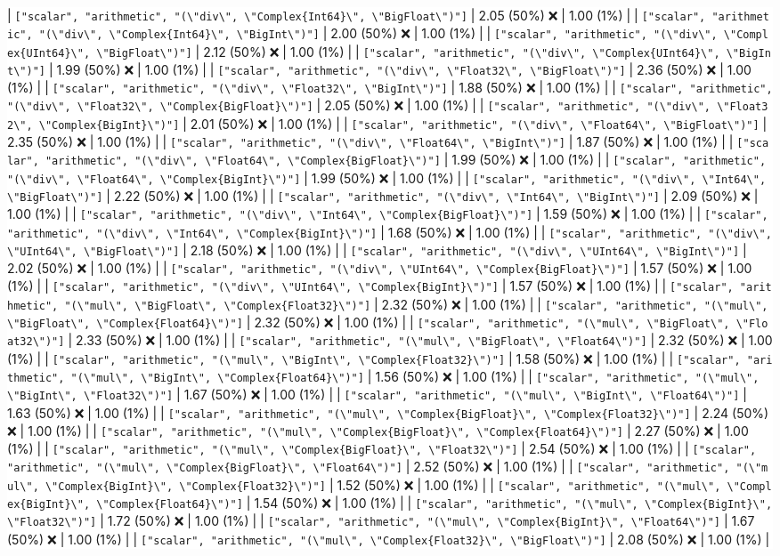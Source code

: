 | `["scalar", "arithmetic", "(\"div\", \"Complex{Int64}\", \"BigFloat\")"]` | 2.05 (50%) :x: | 1.00 (1%)  |
| `["scalar", "arithmetic", "(\"div\", \"Complex{Int64}\", \"BigInt\")"]` | 2.00 (50%) :x: | 1.00 (1%)  |
| `["scalar", "arithmetic", "(\"div\", \"Complex{UInt64}\", \"BigFloat\")"]` | 2.12 (50%) :x: | 1.00 (1%)  |
| `["scalar", "arithmetic", "(\"div\", \"Complex{UInt64}\", \"BigInt\")"]` | 1.99 (50%) :x: | 1.00 (1%)  |
| `["scalar", "arithmetic", "(\"div\", \"Float32\", \"BigFloat\")"]` | 2.36 (50%) :x: | 1.00 (1%)  |
| `["scalar", "arithmetic", "(\"div\", \"Float32\", \"BigInt\")"]` | 1.88 (50%) :x: | 1.00 (1%)  |
| `["scalar", "arithmetic", "(\"div\", \"Float32\", \"Complex{BigFloat}\")"]` | 2.05 (50%) :x: | 1.00 (1%)  |
| `["scalar", "arithmetic", "(\"div\", \"Float32\", \"Complex{BigInt}\")"]` | 2.01 (50%) :x: | 1.00 (1%)  |
| `["scalar", "arithmetic", "(\"div\", \"Float64\", \"BigFloat\")"]` | 2.35 (50%) :x: | 1.00 (1%)  |
| `["scalar", "arithmetic", "(\"div\", \"Float64\", \"BigInt\")"]` | 1.87 (50%) :x: | 1.00 (1%)  |
| `["scalar", "arithmetic", "(\"div\", \"Float64\", \"Complex{BigFloat}\")"]` | 1.99 (50%) :x: | 1.00 (1%)  |
| `["scalar", "arithmetic", "(\"div\", \"Float64\", \"Complex{BigInt}\")"]` | 1.99 (50%) :x: | 1.00 (1%)  |
| `["scalar", "arithmetic", "(\"div\", \"Int64\", \"BigFloat\")"]` | 2.22 (50%) :x: | 1.00 (1%)  |
| `["scalar", "arithmetic", "(\"div\", \"Int64\", \"BigInt\")"]` | 2.09 (50%) :x: | 1.00 (1%)  |
| `["scalar", "arithmetic", "(\"div\", \"Int64\", \"Complex{BigFloat}\")"]` | 1.59 (50%) :x: | 1.00 (1%)  |
| `["scalar", "arithmetic", "(\"div\", \"Int64\", \"Complex{BigInt}\")"]` | 1.68 (50%) :x: | 1.00 (1%)  |
| `["scalar", "arithmetic", "(\"div\", \"UInt64\", \"BigFloat\")"]` | 2.18 (50%) :x: | 1.00 (1%)  |
| `["scalar", "arithmetic", "(\"div\", \"UInt64\", \"BigInt\")"]` | 2.02 (50%) :x: | 1.00 (1%)  |
| `["scalar", "arithmetic", "(\"div\", \"UInt64\", \"Complex{BigFloat}\")"]` | 1.57 (50%) :x: | 1.00 (1%)  |
| `["scalar", "arithmetic", "(\"div\", \"UInt64\", \"Complex{BigInt}\")"]` | 1.57 (50%) :x: | 1.00 (1%)  |
| `["scalar", "arithmetic", "(\"mul\", \"BigFloat\", \"Complex{Float32}\")"]` | 2.32 (50%) :x: | 1.00 (1%)  |
| `["scalar", "arithmetic", "(\"mul\", \"BigFloat\", \"Complex{Float64}\")"]` | 2.32 (50%) :x: | 1.00 (1%)  |
| `["scalar", "arithmetic", "(\"mul\", \"BigFloat\", \"Float32\")"]` | 2.33 (50%) :x: | 1.00 (1%)  |
| `["scalar", "arithmetic", "(\"mul\", \"BigFloat\", \"Float64\")"]` | 2.32 (50%) :x: | 1.00 (1%)  |
| `["scalar", "arithmetic", "(\"mul\", \"BigInt\", \"Complex{Float32}\")"]` | 1.58 (50%) :x: | 1.00 (1%)  |
| `["scalar", "arithmetic", "(\"mul\", \"BigInt\", \"Complex{Float64}\")"]` | 1.56 (50%) :x: | 1.00 (1%)  |
| `["scalar", "arithmetic", "(\"mul\", \"BigInt\", \"Float32\")"]` | 1.67 (50%) :x: | 1.00 (1%)  |
| `["scalar", "arithmetic", "(\"mul\", \"BigInt\", \"Float64\")"]` | 1.63 (50%) :x: | 1.00 (1%)  |
| `["scalar", "arithmetic", "(\"mul\", \"Complex{BigFloat}\", \"Complex{Float32}\")"]` | 2.24 (50%) :x: | 1.00 (1%)  |
| `["scalar", "arithmetic", "(\"mul\", \"Complex{BigFloat}\", \"Complex{Float64}\")"]` | 2.27 (50%) :x: | 1.00 (1%)  |
| `["scalar", "arithmetic", "(\"mul\", \"Complex{BigFloat}\", \"Float32\")"]` | 2.54 (50%) :x: | 1.00 (1%)  |
| `["scalar", "arithmetic", "(\"mul\", \"Complex{BigFloat}\", \"Float64\")"]` | 2.52 (50%) :x: | 1.00 (1%)  |
| `["scalar", "arithmetic", "(\"mul\", \"Complex{BigInt}\", \"Complex{Float32}\")"]` | 1.52 (50%) :x: | 1.00 (1%)  |
| `["scalar", "arithmetic", "(\"mul\", \"Complex{BigInt}\", \"Complex{Float64}\")"]` | 1.54 (50%) :x: | 1.00 (1%)  |
| `["scalar", "arithmetic", "(\"mul\", \"Complex{BigInt}\", \"Float32\")"]` | 1.72 (50%) :x: | 1.00 (1%)  |
| `["scalar", "arithmetic", "(\"mul\", \"Complex{BigInt}\", \"Float64\")"]` | 1.67 (50%) :x: | 1.00 (1%)  |
| `["scalar", "arithmetic", "(\"mul\", \"Complex{Float32}\", \"BigFloat\")"]` | 2.08 (50%) :x: | 1.00 (1%)  |